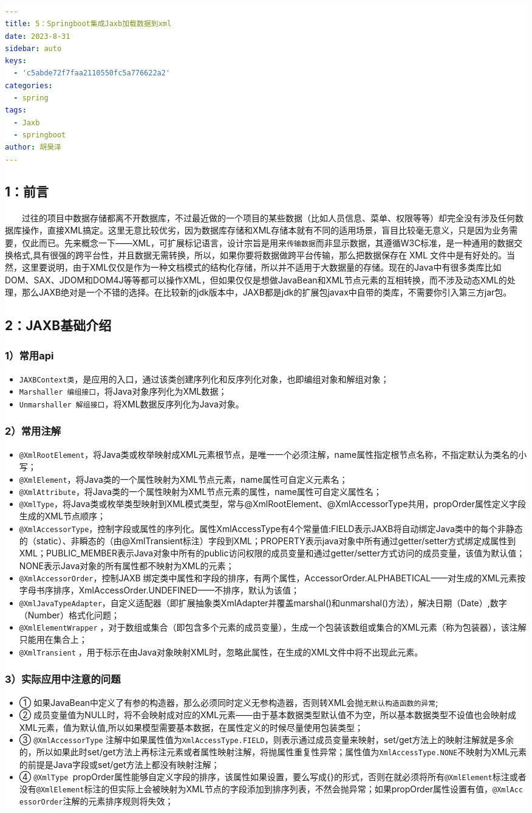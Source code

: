 ```yaml
---
title: 5：Springboot集成Jaxb加载数据到xml
date: 2023-8-31
sidebar: auto
keys: 
  - 'c5abde72f7faa2110550fc5a776622a2'
categories:
  - spring
tags:
  - Jaxb
  - springboot
author: 胡昊泽
---
```


## 1：前言
　　过往的项目中数据存储都离不开数据库，不过最近做的一个项目的某些数据（比如人员信息、菜单、权限等等）却完全没有涉及任何数据库操作，直接XML搞定。这里无意比较优劣，因为数据库存储和XML存储本就有不同的适用场景，盲目比较毫无意义，只是因为业务需要，仅此而已。先来概念一下——XML，可扩展标记语言，设计宗旨是用来`传输数据`而非显示数据，其遵循W3C标准，是一种通用的数据交换格式,具有很强的跨平台性，并且数据无需转换，所以，如果你要将数据做跨平台传输，那么把数据保存在 XML 文件中是有好处的。当然，这里要说明，由于XML仅仅是作为一种文档模式的结构化存储，所以并不适用于大数据量的存储。现在的Java中有很多类库比如DOM、SAX、JDOM和DOM4J等等都可以操作XML，但如果仅仅是想做JavaBean和XML节点元素的互相转换，而不涉及动态XML的处理，那么JAXB绝对是一个不错的选择。在比较新的jdk版本中，JAXB都是jdk的扩展包javax中自带的类库，不需要你引入第三方jar包。

## 2：JAXB基础介绍
### 1）常用api
- `JAXBContext类`，是应用的入口，通过该类创建序列化和反序列化对象，也即编组对象和解组对象；
- `Marshaller 编组接口`，将Java对象序列化为XML数据；
- `Unmarshaller 解组接口`，将XML数据反序列化为Java对象。

### 2）常用注解
- `@XmlRootElement`，将Java类或枚举映射成XML元素根节点，是唯一一个必须注解，name属性指定根节点名称，不指定默认为类名的小写；
- `@XmlElement`，将Java类的一个属性映射为XML节点元素，name属性可自定义元素名；
- `@XmlAttribute`，将Java类的一个属性映射为XML节点元素的属性，name属性可自定义属性名；
- `@XmlType`，将Java类或枚举类型映射到XML模式类型，常与@XmlRootElement、@XmlAccessorType共用，propOrder属性定义字段生成的XML节点顺序；
- `@XmlAccessorType`，控制字段或属性的序列化。属性XmlAccessType有4个常量值:FIELD表示JAXB将自动绑定Java类中的每个非静态的（static）、非瞬态的（由@XmlTransient标注）字段到XML；PROPERTY表示java对象中所有通过getter/setter方式绑定成属性到XML；PUBLIC_MEMBER表示Java对象中所有的public访问权限的成员变量和通过getter/setter方式访问的成员变量，该值为默认值；NONE表示Java对象的所有属性都不映射为XML的元素；
- `@XmlAccessorOrder`，控制JAXB 绑定类中属性和字段的排序，有两个属性，AccessorOrder.ALPHABETICAL——对生成的XML元素按字母书序排序，XmlAccessOrder.UNDEFINED——不排序，默认为该值；
- `@XmlJavaTypeAdapter`，自定义适配器（即扩展抽象类XmlAdapter并覆盖marshal()和unmarshal()方法），解决日期（Date）,数字（Number）格式化问题；
- `@XmlElementWrapper` ，对于数组或集合（即包含多个元素的成员变量），生成一个包装该数组或集合的XML元素（称为包装器），该注解只能用在集合上；
- `@XmlTransient` ，用于标示在由Java对象映射XML时，忽略此属性，在生成的XML文件中将不出现此元素。

### 3）实际应用中注意的问题
- ① 如果JavaBean中定义了有参的构造器，那么必须同时定义无参构造器，否则转XML会抛`无默认构造函数的异常`;
- ② 成员变量值为NULL时，将不会映射成对应的XML元素——由于基本数据类型默认值不为空，所以基本数据类型不设值也会映射成XML元素，值为默认值,所以如果模型需要基本数据，在属性定义的时候尽量使用包装类型；
- ③ `@XmlAccessorType` 注解中如果属性值为`XmlAccessType.FIELD`，则表示通过成员变量来映射，set/get方法上的映射注解就是多余的，所以如果此时set/get方法上再标注元素或者属性映射注解，将抛属性重复性异常；属性值为`XmlAccessType.NONE`不映射为XML元素的前提是Java字段或set/get方法上都没有映射注解；
- ④ `@XmlType `propOrder属性能够自定义字段的排序，该属性如果设置，要么写成{}的形式，否则在就必须将所有`@XmlElement`标注或者没有`@XmlElement`标注的但实际上会被映射为XML节点的字段添加到排序列表，不然会抛异常；如果propOrder属性设置有值，`@XmlAccessorOrder`注解的元素排序规则将失效；
